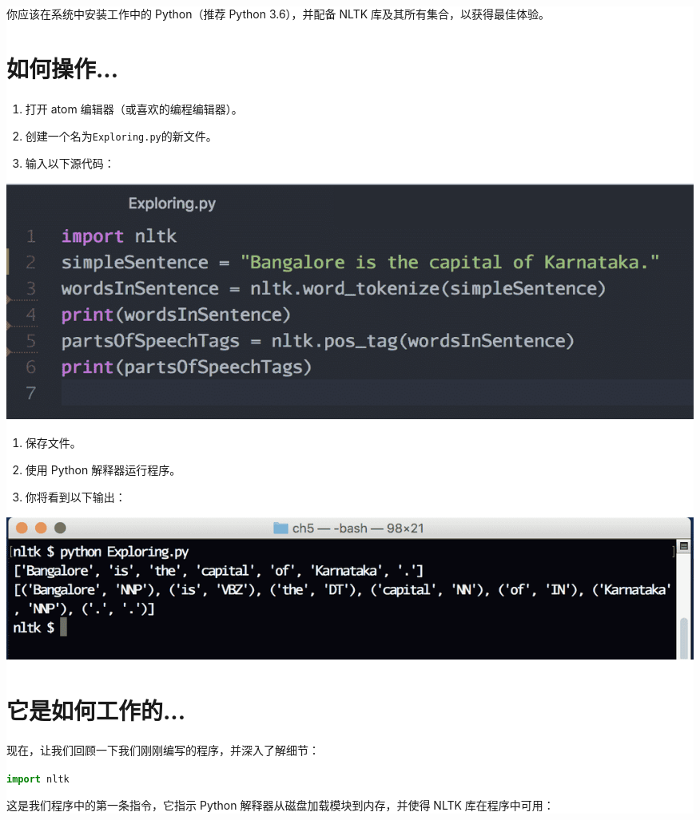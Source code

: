 你应该在系统中安装工作中的 Python（推荐 Python 3.6），并配备 NLTK 库及其所有集合，以获得最佳体验。

# 如何操作...

1.  打开 atom 编辑器（或喜欢的编程编辑器）。

1.  创建一个名为`Exploring.py`的新文件。

1.  输入以下源代码：

![](img/60ff55a2-66f9-42da-8a22-035a143c1dc6.png)

1.  保存文件。

1.  使用 Python 解释器运行程序。

1.  你将看到以下输出：

![](img/06bf1f75-3720-4b26-925b-fb807cebef24.png)

# 它是如何工作的...

现在，让我们回顾一下我们刚刚编写的程序，并深入了解细节：

```py
import nltk
```

这是我们程序中的第一条指令，它指示 Python 解释器从磁盘加载模块到内存，并使得 NLTK 库在程序中可用：
